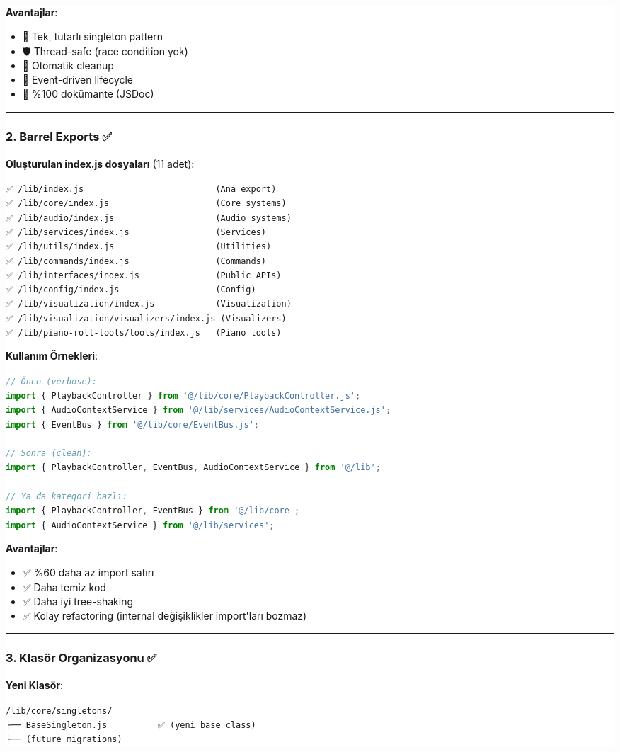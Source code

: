 **Avantajlar**:
- 🎯 Tek, tutarlı singleton pattern
- 🛡️ Thread-safe (race condition yok)
- 🧹 Otomatik cleanup
- 🔔 Event-driven lifecycle
- 📝 %100 dokümante (JSDoc)

---

### 2. Barrel Exports ✅

**Oluşturulan index.js dosyaları** (11 adet):

```
✅ /lib/index.js                          (Ana export)
✅ /lib/core/index.js                     (Core systems)
✅ /lib/audio/index.js                    (Audio systems)
✅ /lib/services/index.js                 (Services)
✅ /lib/utils/index.js                    (Utilities)
✅ /lib/commands/index.js                 (Commands)
✅ /lib/interfaces/index.js               (Public APIs)
✅ /lib/config/index.js                   (Config)
✅ /lib/visualization/index.js            (Visualization)
✅ /lib/visualization/visualizers/index.js (Visualizers)
✅ /lib/piano-roll-tools/tools/index.js   (Piano tools)
```

**Kullanım Örnekleri**:

```javascript
// Önce (verbose):
import { PlaybackController } from '@/lib/core/PlaybackController.js';
import { AudioContextService } from '@/lib/services/AudioContextService.js';
import { EventBus } from '@/lib/core/EventBus.js';

// Sonra (clean):
import { PlaybackController, EventBus, AudioContextService } from '@/lib';

// Ya da kategori bazlı:
import { PlaybackController, EventBus } from '@/lib/core';
import { AudioContextService } from '@/lib/services';
```

**Avantajlar**:
- ✅ %60 daha az import satırı
- ✅ Daha temiz kod
- ✅ Daha iyi tree-shaking
- ✅ Kolay refactoring (internal değişiklikler import'ları bozmaz)

---

### 3. Klasör Organizasyonu ✅

**Yeni Klasör**:
```
/lib/core/singletons/
├── BaseSingleton.js          ✅ (yeni base class)
├── (future migrations)
```
